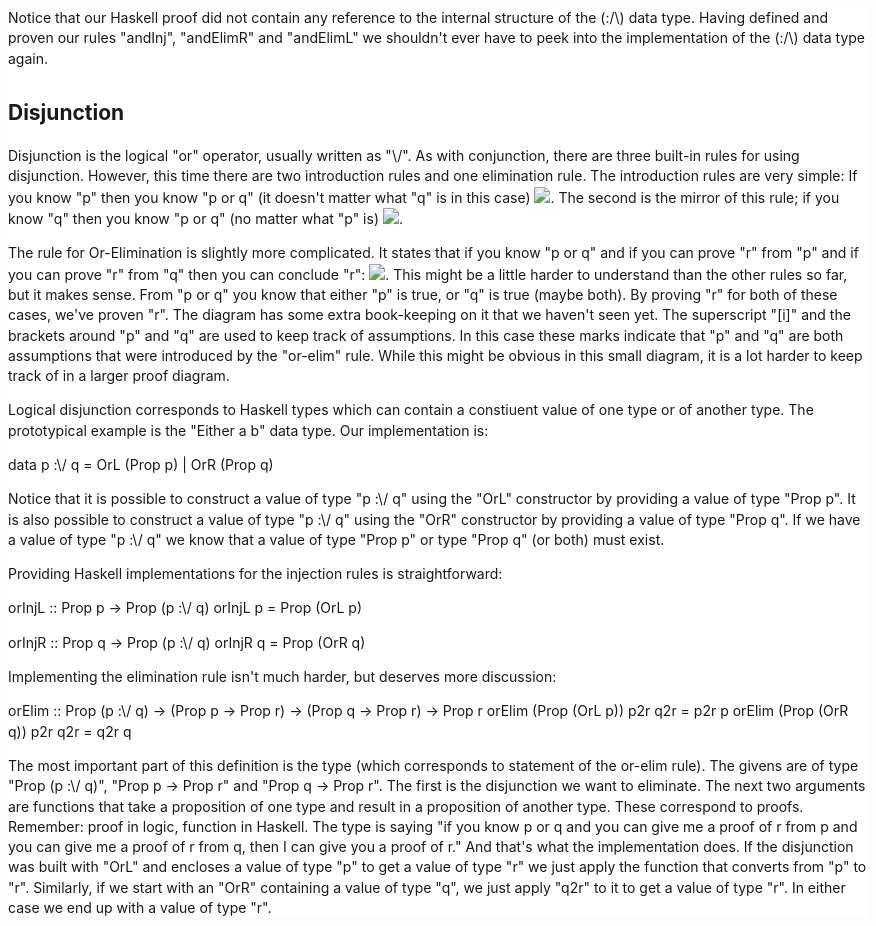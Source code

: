 Notice that our Haskell proof did not contain any reference to the internal structure of the (:/\\) data type. Having defined and proven our rules "andInj", "andElimR" and "andElimL" we shouldn't ever have to peek into the implementation of the (:/\\) data type again.

Disjunction
-----------

Disjunction is the logical "or" operator, usually written as "\\/". As with conjunction, there are three built-in rules for using disjunction. However, this time there are two introduction rules and one elimination rule. The introduction rules are very simple: If you know "p" then you know "p or q" (it doesn't matter what "q" is in this case) ![](chrome-extension://cjedbglnccaioiolemnfhjncicchinao/web/20080819185521im_/http://www.thenewsh.com/~newsham/formal/curryhoward/pics/orIntro1.jpg). The second is the mirror of this rule; if you know "q" then you know "p or q" (no matter what "p" is) ![](chrome-extension://cjedbglnccaioiolemnfhjncicchinao/web/20080819185521im_/http://www.thenewsh.com/~newsham/formal/curryhoward/pics/orIntro2.jpg).

The rule for Or-Elimination is slightly more complicated. It states that if you know "p or q" and if you can prove "r" from "p" and if you can prove "r" from "q" then you can conclude "r": ![](chrome-extension://cjedbglnccaioiolemnfhjncicchinao/web/20080819185521im_/http://www.thenewsh.com/~newsham/formal/curryhoward/pics/orElim.jpg). This might be a little harder to understand than the other rules so far, but it makes sense. From "p or q" you know that either "p" is true, or "q" is true (maybe both). By proving "r" for both of these cases, we've proven "r". The diagram has some extra book-keeping on it that we haven't seen yet. The superscript "\[i\]" and the brackets around "p" and "q" are used to keep track of assumptions. In this case these marks indicate that "p" and "q" are both assumptions that were introduced by the "or-elim" rule. While this might be obvious in this small diagram, it is a lot harder to keep track of in a larger proof diagram.

Logical disjunction corresponds to Haskell types which can contain a constiuent value of one type or of another type. The prototypical example is the "Either a b" data type. Our implementation is:

   data p :\\/ q = OrL (Prop p) | OrR (Prop q)

Notice that it is possible to construct a value of type "p :\\/ q" using the "OrL" constructor by providing a value of type "Prop p". It is also possible to construct a value of type "p :\\/ q" using the "OrR" constructor by providing a value of type "Prop q". If we have a value of type "p :\\/ q" we know that a value of type "Prop p" or type "Prop q" (or both) must exist.

Providing Haskell implementations for the injection rules is straightforward:

   orInjL :: Prop p -> Prop (p :\\/ q)
   orInjL p = Prop (OrL p)

   orInjR :: Prop q -> Prop (p :\\/ q)
   orInjR q = Prop (OrR q)

Implementing the elimination rule isn't much harder, but deserves more discussion:

   orElim :: Prop (p :\\/ q) -> (Prop p -> Prop r) -> (Prop q -> Prop r) -> Prop r
   orElim (Prop (OrL p)) p2r q2r = p2r p
   orElim (Prop (OrR q)) p2r q2r = q2r q

The most important part of this definition is the type (which corresponds to statement of the or-elim rule). The givens are of type "Prop (p :\\/ q)", "Prop p -> Prop r" and "Prop q -> Prop r". The first is the disjunction we want to eliminate. The next two arguments are functions that take a proposition of one type and result in a proposition of another type. These correspond to proofs. Remember: proof in logic, function in Haskell. The type is saying "if you know p or q and you can give me a proof of r from p and you can give me a proof of r from q, then I can give you a proof of r." And that's what the implementation does. If the disjunction was built with "OrL" and encloses a value of type "p" to get a value of type "r" we just apply the function that converts from "p" to "r". Similarly, if we start with an "OrR" containing a value of type "q", we just apply "q2r" to it to get a value of type "r". In either case we end up with a value of type "r".
